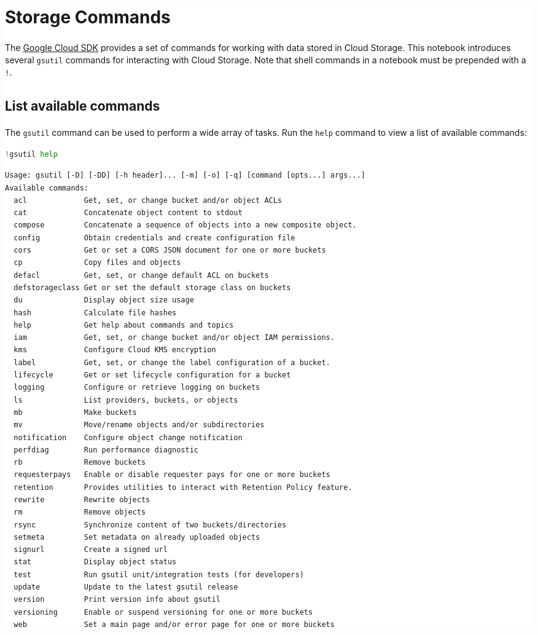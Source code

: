 
# Storage Commands

The [Google Cloud SDK](https://cloud-dot-devsite.googleplex.com/sdk/docs/) provides a set of commands for working with data stored in Cloud Storage. This notebook introduces several `gsutil` commands for interacting with Cloud Storage. Note that shell commands in a notebook must be prepended with a `!`.

## List available commands

The `gsutil` command can be used to perform a wide array of tasks. Run the `help` command to view a list of available commands:


```python
!gsutil help
```

    Usage: gsutil [-D] [-DD] [-h header]... [-m] [-o] [-q] [command [opts...] args...]
    Available commands:
      acl             Get, set, or change bucket and/or object ACLs
      cat             Concatenate object content to stdout
      compose         Concatenate a sequence of objects into a new composite object.
      config          Obtain credentials and create configuration file
      cors            Get or set a CORS JSON document for one or more buckets
      cp              Copy files and objects
      defacl          Get, set, or change default ACL on buckets
      defstorageclass Get or set the default storage class on buckets
      du              Display object size usage
      hash            Calculate file hashes
      help            Get help about commands and topics
      iam             Get, set, or change bucket and/or object IAM permissions.
      kms             Configure Cloud KMS encryption
      label           Get, set, or change the label configuration of a bucket.
      lifecycle       Get or set lifecycle configuration for a bucket
      logging         Configure or retrieve logging on buckets
      ls              List providers, buckets, or objects
      mb              Make buckets
      mv              Move/rename objects and/or subdirectories
      notification    Configure object change notification
      perfdiag        Run performance diagnostic
      rb              Remove buckets
      requesterpays   Enable or disable requester pays for one or more buckets
      retention       Provides utilities to interact with Retention Policy feature.
      rewrite         Rewrite objects
      rm              Remove objects
      rsync           Synchronize content of two buckets/directories
      setmeta         Set metadata on already uploaded objects
      signurl         Create a signed url
      stat            Display object status
      test            Run gsutil unit/integration tests (for developers)
      update          Update to the latest gsutil release
      version         Print version info about gsutil
      versioning      Enable or suspend versioning for one or more buckets
      web             Set a main page and/or error page for one or more buckets
    